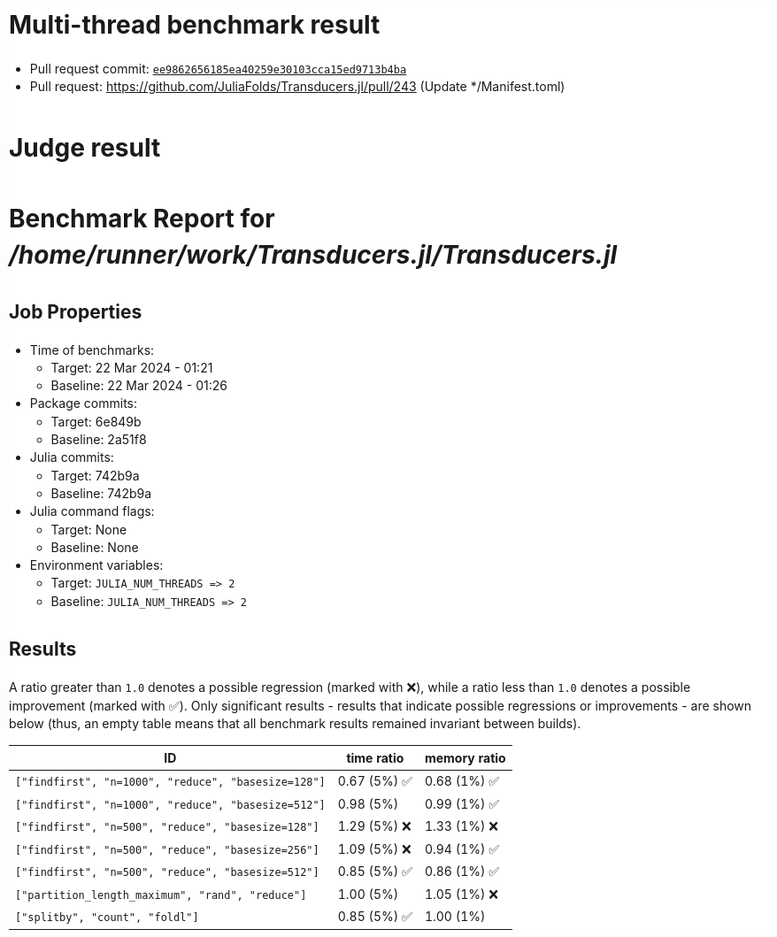 # Multi-thread benchmark result

* Pull request commit: [`ee9862656185ea40259e30103cca15ed9713b4ba`](https://github.com/JuliaFolds/Transducers.jl/commit/ee9862656185ea40259e30103cca15ed9713b4ba)
* Pull request: <https://github.com/JuliaFolds/Transducers.jl/pull/243> (Update */Manifest.toml)

# Judge result
# Benchmark Report for */home/runner/work/Transducers.jl/Transducers.jl*

## Job Properties
* Time of benchmarks:
    - Target: 22 Mar 2024 - 01:21
    - Baseline: 22 Mar 2024 - 01:26
* Package commits:
    - Target: 6e849b
    - Baseline: 2a51f8
* Julia commits:
    - Target: 742b9a
    - Baseline: 742b9a
* Julia command flags:
    - Target: None
    - Baseline: None
* Environment variables:
    - Target: `JULIA_NUM_THREADS => 2`
    - Baseline: `JULIA_NUM_THREADS => 2`

## Results
A ratio greater than `1.0` denotes a possible regression (marked with :x:), while a ratio less
than `1.0` denotes a possible improvement (marked with :white_check_mark:). Only significant results - results
that indicate possible regressions or improvements - are shown below (thus, an empty table means that all
benchmark results remained invariant between builds).

| ID                                                  | time ratio                   | memory ratio                 |
|-----------------------------------------------------|------------------------------|------------------------------|
| `["findfirst", "n=1000", "reduce", "basesize=128"]` | 0.67 (5%) :white_check_mark: | 0.68 (1%) :white_check_mark: |
| `["findfirst", "n=1000", "reduce", "basesize=512"]` |                   0.98 (5%)  | 0.99 (1%) :white_check_mark: |
| `["findfirst", "n=500", "reduce", "basesize=128"]`  |                1.29 (5%) :x: |                1.33 (1%) :x: |
| `["findfirst", "n=500", "reduce", "basesize=256"]`  |                1.09 (5%) :x: | 0.94 (1%) :white_check_mark: |
| `["findfirst", "n=500", "reduce", "basesize=512"]`  | 0.85 (5%) :white_check_mark: | 0.86 (1%) :white_check_mark: |
| `["partition_length_maximum", "rand", "reduce"]`    |                   1.00 (5%)  |                1.05 (1%) :x: |
| `["splitby", "count", "foldl"]`                     | 0.85 (5%) :white_check_mark: |                   1.00 (1%)  |
